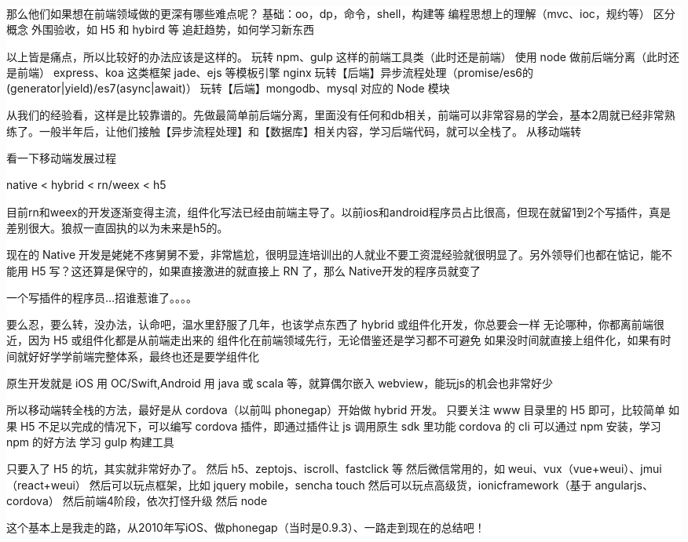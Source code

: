 
那么他们如果想在前端领域做的更深有哪些难点呢？
基础：oo，dp，命令，shell，构建等
编程思想上的理解（mvc、ioc，规约等）
区分概念
外围验收，如 H5 和 hybird 等
追赶趋势，如何学习新东西


以上皆是痛点，所以比较好的办法应该是这样的。
玩转 npm、gulp 这样的前端工具类（此时还是前端）
使用 node 做前后端分离（此时还是前端）
express、koa 这类框架
jade、ejs 等模板引擎
nginx
玩转【后端】异步流程处理（promise/es6的(generator|yield)/es7(async|await)）
玩转【后端】mongodb、mysql 对应的 Node 模块


从我们的经验看，这样是比较靠谱的。先做最简单前后端分离，里面没有任何和db相关，前端可以非常容易的学会，基本2周就已经非常熟练了。一般半年后，让他们接触【异步流程处理】和【数据库】相关内容，学习后端代码，就可以全栈了。 从移动端转

看一下移动端发展过程

native < hybrid < rn/weex < h5

目前rn和weex的开发逐渐变得主流，组件化写法已经由前端主导了。以前ios和android程序员占比很高，但现在就留1到2个写插件，真是差别很大。狼叔一直固执的以为未来是h5的。

现在的 Native 开发是姥姥不疼舅舅不爱，非常尴尬，很明显连培训出的人就业不要工资混经验就很明显了。另外领导们也都在惦记，能不能用 H5 写？这还算是保守的，如果直接激进的就直接上 RN 了，那么 Native开发的程序员就变了

一个写插件的程序员…招谁惹谁了。。。。

要么忍，要么转，没办法，认命吧，温水里舒服了几年，也该学点东西了
hybrid 或组件化开发，你总要会一样
无论哪种，你都离前端很近，因为 H5 或组件化都是从前端走出来的
组件化在前端领域先行，无论借鉴还是学习都不可避免
如果没时间就直接上组件化，如果有时间就好好学学前端完整体系，最终也还是要学组件化


原生开发就是 iOS 用 OC/Swift,Android 用 java 或 scala 等，就算偶尔嵌入 webview，能玩js的机会也非常好少

所以移动端转全栈的方法，最好是从 cordova（以前叫 phonegap）开始做 hybrid 开发。
只要关注 www 目录里的 H5 即可，比较简单
如果 H5 不足以完成的情况下，可以编写 cordova 插件，即通过插件让 js 调用原生 sdk 里功能
cordova 的 cli 可以通过 npm 安装，学习 npm 的好方法
学习 gulp 构建工具


只要入了 H5 的坑，其实就非常好办了。
然后 h5、zeptojs、iscroll、fastclick 等
然后微信常用的，如 weui、vux（vue+weui）、jmui（react+weui）
然后可以玩点框架，比如 jquery mobile，sencha touch
然后可以玩点高级货，ionicframework（基于 angularjs、cordova）
然后前端4阶段，依次打怪升级
然后 node


这个基本上是我走的路，从2010年写iOS、做phonegap（当时是0.9.3）、一路走到现在的总结吧！
